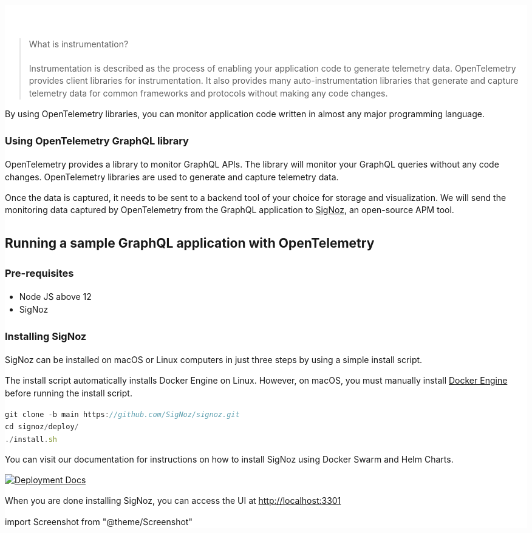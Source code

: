 <br></br>

> What is instrumentation?<br></br>
> Instrumentation is described as the process of enabling your application code to generate telemetry data. OpenTelemetry provides client libraries for instrumentation. It also provides many auto-instrumentation libraries that generate and capture telemetry data for common frameworks and protocols without making any code changes.

By using OpenTelemetry libraries, you can monitor application code written in almost any major programming language.

### Using OpenTelemetry GraphQL library

OpenTelemetry provides a library to monitor GraphQL APIs. The library will monitor your GraphQL queries without any code changes. OpenTelemetry libraries are used to generate and capture telemetry data.

Once the data is captured, it needs to be sent to a backend tool of your choice for storage and visualization. We will send the monitoring data captured by OpenTelemetry from the GraphQL application to [SigNoz](https://signoz.io/), an open-source APM tool.

## Running a sample GraphQL application with OpenTelemetry

### Pre-requisites

- Node JS above 12
- SigNoz

### Installing SigNoz

SigNoz can be installed on macOS or Linux computers in just three steps by using a simple install script.

The install script automatically installs Docker Engine on Linux. However, on macOS, you must manually install <a href = "https://docs.docker.com/engine/install/" rel="noopener noreferrer nofollow" target="_blank" >Docker Engine</a> before running the install script.

```jsx
git clone -b main https://github.com/SigNoz/signoz.git
cd signoz/deploy/
./install.sh
```

You can visit our documentation for instructions on how to install SigNoz using Docker Swarm and Helm Charts.

[![Deployment Docs](/img/blog/common/deploy_docker_documentation.webp)](https://signoz.io/docs/install/)

When you are done installing SigNoz, you can access the UI at [http://localhost:3301](http://localhost:3301/application)

import Screenshot from "@theme/Screenshot"

<Screenshot
   alt="SigNoz dashboard"
   height={500}
   src="/img/blog/2022/02/signoz_dashboard.webp"
   title="SigNoz dashboard - It shows services from a sample app that comes bundled with the application"
   width={700}
/>
